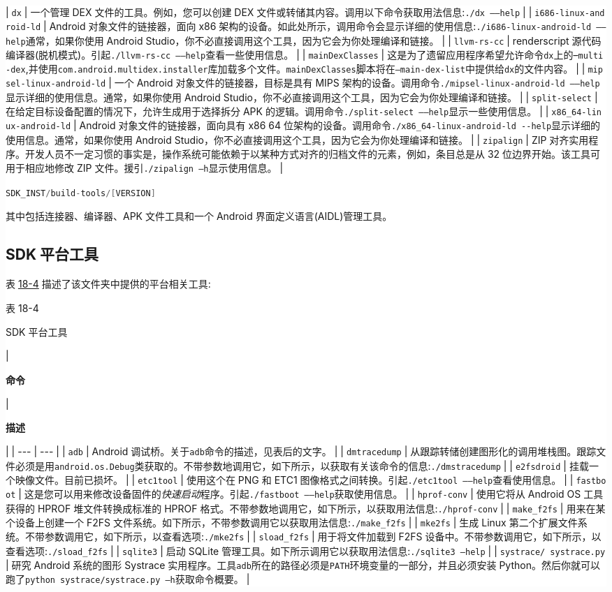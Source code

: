 | `dx` | 一个管理 DEX 文件的工具。例如，您可以创建 DEX 文件或转储其内容。调用以下命令获取用法信息:`./dx ––help` |
| `i686-linux-android-ld` | Android 对象文件的链接器，面向 x86 架构的设备。如此处所示，调用命令会显示详细的使用信息:`./i686-linux-android-ld ––help`通常，如果你使用 Android Studio，你不必直接调用这个工具，因为它会为你处理编译和链接。 |
| `llvm-rs-cc` | renderscript 源代码编译器(脱机模式)。引起`./llvm-rs-cc ––help`查看一些使用信息。 |
| `mainDexClasses` | 这是为了遗留应用程序希望允许命令`dx`上的–`multi-dex`,并使用`com.android.multidex.installer`库加载多个文件。`mainDexClasses`脚本将在`–main-dex-list`中提供给`dx`的文件内容。 |
| `mipsel-linux-android-ld` | 一个 Android 对象文件的链接器，目标是具有 MIPS 架构的设备。调用命令`./mipsel-linux-android-ld ––help`显示详细的使用信息。通常，如果你使用 Android Studio，你不必直接调用这个工具，因为它会为你处理编译和链接。 |
| `split-select` | 在给定目标设备配置的情况下，允许生成用于选择拆分 APK 的逻辑。调用命令`./split-select ––help`显示一些使用信息。 |
| `x86_64-linux-android-ld` | Android 对象文件的链接器，面向具有 x86 64 位架构的设备。调用命令`./x86_64-linux-android-ld --help`显示详细的使用信息。通常，如果你使用 Android Studio，你不必直接调用这个工具，因为它会为你处理编译和链接。 |
| `zipalign` | ZIP 对齐实用程序。开发人员不一定习惯的事实是，操作系统可能依赖于以某种方式对齐的归档文件的元素，例如，条目总是从 32 位边界开始。该工具可用于相应地修改 ZIP 文件。援引`./zipalign –h`显示使用信息。 |

```java
SDK_INST/build-tools/[VERSION]

```

其中包括连接器、编译器、APK 文件工具和一个 Android 界面定义语言(AIDL)管理工具。

## SDK 平台工具

表 [18-4](#Tab4) 描述了该文件夹中提供的平台相关工具:

表 18-4

SDK 平台工具

<colgroup><col class="tcol1"> <col class="tcol2"></colgroup> 
| 

**命令**

 | 

**描述**

 |
| --- | --- |
| `adb` | Android 调试桥。关于`adb`命令的描述，见表后的文字。 |
| `dmtracedump` | 从跟踪转储创建图形化的调用堆栈图。跟踪文件必须是用`android.os.Debug`类获取的。不带参数地调用它，如下所示，以获取有关该命令的信息:`./dmstracedump` |
| `e2fsdroid` | 挂载一个映像文件。目前已损坏。 |
| `etc1tool` | 使用这个在 PNG 和 ETC1 图像格式之间转换。引起`./etc1tool ––help`查看使用信息。 |
| `fastboot` | 这是您可以用来修改设备固件的*快速启动*程序。引起`./fastboot ––help`获取使用信息。 |
| `hprof-conv` | 使用它将从 Android OS 工具获得的 HPROF 堆文件转换成标准的 HPROF 格式。不带参数地调用它，如下所示，以获取用法信息:`./hprof-conv` |
| `make_f2fs` | 用来在某个设备上创建一个 F2FS 文件系统。如下所示，不带参数调用它以获取用法信息:`./make_f2fs` |
| `mke2fs` | 生成 Linux 第二个扩展文件系统。不带参数调用它，如下所示，以查看选项:`./mke2fs` |
| `sload_f2fs` | 用于将文件加载到 F2FS 设备中。不带参数调用它，如下所示，以查看选项:`./sload_f2fs` |
| `sqlite3` | 启动 SQLite 管理工具。如下所示调用它以获取用法信息:`./sqlite3 –help` |
| `systrace/ systrace.py` | 研究 Android 系统的图形 Systrace 实用程序。工具`adb`所在的路径必须是`PATH`环境变量的一部分，并且必须安装 Python。然后你就可以跑了`python systrace/systrace.py –h`获取命令概要。 |
